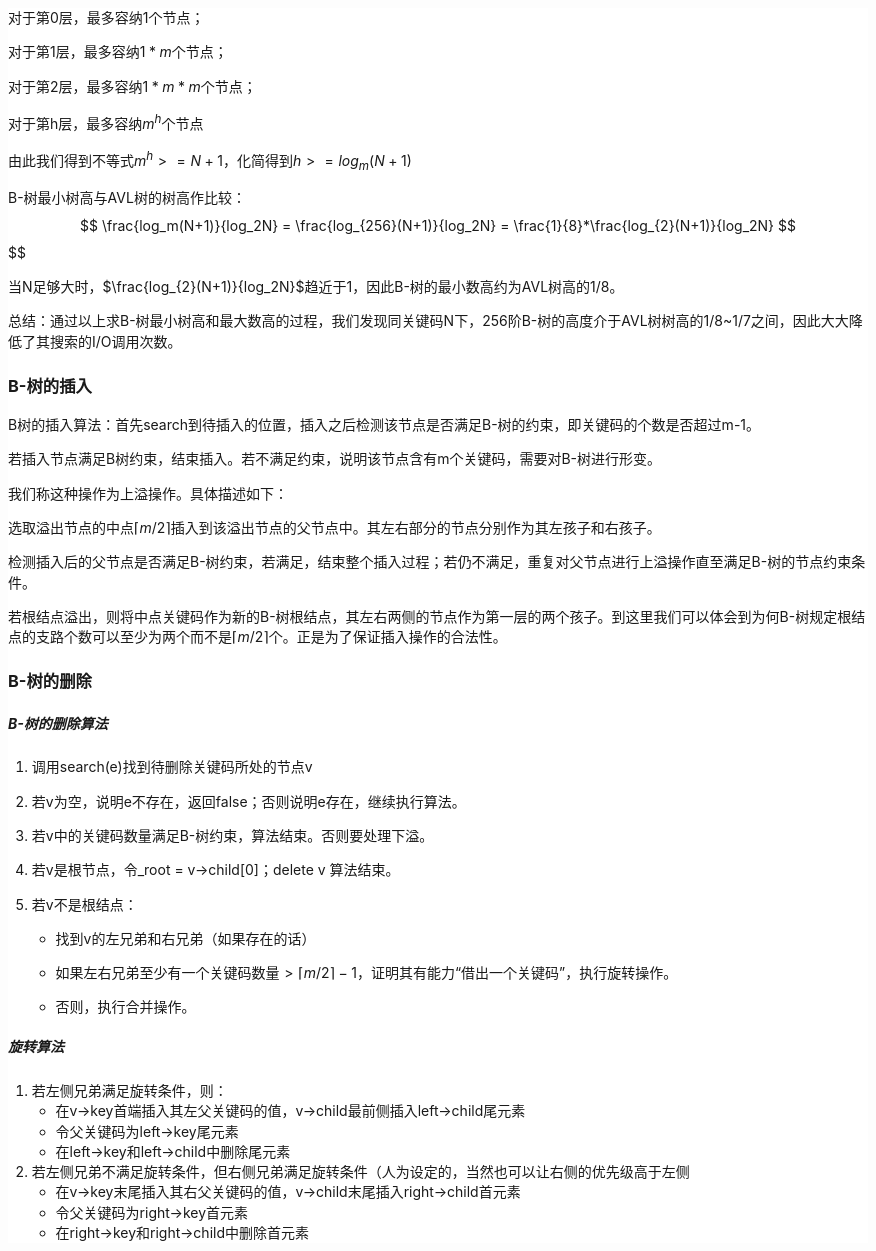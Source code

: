 对于第0层，最多容纳1个节点；

对于第1层，最多容纳$1*m$个节点；

对于第2层，最多容纳$1*m*m$个节点；

对于第h层，最多容纳$m^h$个节点

由此我们得到不等式$m^h>=N+1$，化简得到$h>=log_m(N+1)$

B-树最小树高与AVL树的树高作比较：
$$
\frac{log_m(N+1)}{log_2N} = \frac{log_{256}(N+1)}{log_2N} = \frac{1}{8}*\frac{log_{2}(N+1)}{log_2N}
$$
$$

当N足够大时，$\frac{log_{2}(N+1)}{log_2N}$趋近于1，因此B-树的最小数高约为AVL树高的1/8。

总结：通过以上求B-树最小树高和最大数高的过程，我们发现同关键码N下，256阶B-树的高度介于AVL树树高的1/8~1/7之间，因此大大降低了其搜索的I/O调用次数。



### B-树的插入

B树的插入算法：首先search到待插入的位置，插入之后检测该节点是否满足B-树的约束，即关键码的个数是否超过m-1。

若插入节点满足B树约束，结束插入。若不满足约束，说明该节点含有m个关键码，需要对B-树进行形变。

我们称这种操作为上溢操作。具体描述如下：

选取溢出节点的中点$\lceil m/2 \rceil$插入到该溢出节点的父节点中。其左右部分的节点分别作为其左孩子和右孩子。

检测插入后的父节点是否满足B-树约束，若满足，结束整个插入过程；若仍不满足，重复对父节点进行上溢操作直至满足B-树的节点约束条件。

若根结点溢出，则将中点关键码作为新的B-树根结点，其左右两侧的节点作为第一层的两个孩子。到这里我们可以体会到为何B-树规定根结点的支路个数可以至少为两个而不是$\lceil m/2 \rceil$​个。正是为了保证插入操作的合法性。



### B-树的删除

##### B-树的删除算法

1. 调用search(e)找到待删除关键码所处的节点v

2. 若v为空，说明e不存在，返回false；否则说明e存在，继续执行算法。

3. 若v中的关键码数量满足B-树约束，算法结束。否则要处理下溢。

4. 若v是根节点，令_root = v->child[0]；delete v 算法结束。

5. 若v不是根结点：

   - 找到v的左兄弟和右兄弟（如果存在的话）

   - 如果左右兄弟至少有一个关键码数量$>\lceil m/2\rceil-1$​，证明其有能力“借出一个关键码”，执行旋转操作。

   - 否则，执行合并操作。

##### 旋转算法

1. 若左侧兄弟满足旋转条件，则：
   - 在v->key首端插入其左父关键码的值，v->child最前侧插入left->child尾元素
   - 令父关键码为left->key尾元素
   - 在left->key和left->child中删除尾元素
2. 若左侧兄弟不满足旋转条件，但右侧兄弟满足旋转条件（人为设定的，当然也可以让右侧的优先级高于左侧
   - 在v->key末尾插入其右父关键码的值，v->child末尾插入right->child首元素
   - 令父关键码为right->key首元素
   - 在right->key和right->child中删除首元素
